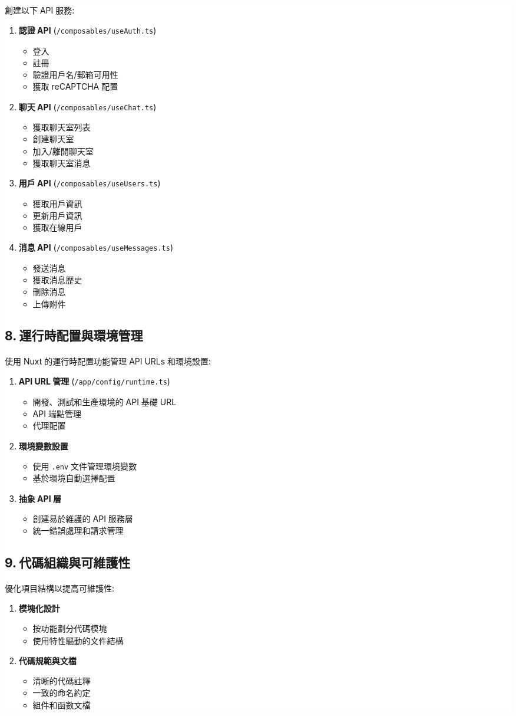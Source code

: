 創建以下 API 服務:

1. **認證 API** (`/composables/useAuth.ts`)

   - 登入
   - 註冊
   - 驗證用戶名/郵箱可用性
   - 獲取 reCAPTCHA 配置

2. **聊天 API** (`/composables/useChat.ts`)

   - 獲取聊天室列表
   - 創建聊天室
   - 加入/離開聊天室
   - 獲取聊天室消息

3. **用戶 API** (`/composables/useUsers.ts`)

   - 獲取用戶資訊
   - 更新用戶資訊
   - 獲取在線用戶

4. **消息 API** (`/composables/useMessages.ts`)
   - 發送消息
   - 獲取消息歷史
   - 刪除消息
   - 上傳附件

## 8. 運行時配置與環境管理

使用 Nuxt 的運行時配置功能管理 API URLs 和環境設置:

1. **API URL 管理** (`/app/config/runtime.ts`)

   - 開發、測試和生產環境的 API 基礎 URL
   - API 端點管理
   - 代理配置

2. **環境變數設置**

   - 使用 `.env` 文件管理環境變數
   - 基於環境自動選擇配置

3. **抽象 API 層**
   - 創建易於維護的 API 服務層
   - 統一錯誤處理和請求管理

## 9. 代碼組織與可維護性

優化項目結構以提高可維護性:

1. **模塊化設計**

   - 按功能劃分代碼模塊
   - 使用特性驅動的文件結構

2. **代碼規範與文檔**
   - 清晰的代碼註釋
   - 一致的命名約定
   - 組件和函數文檔
